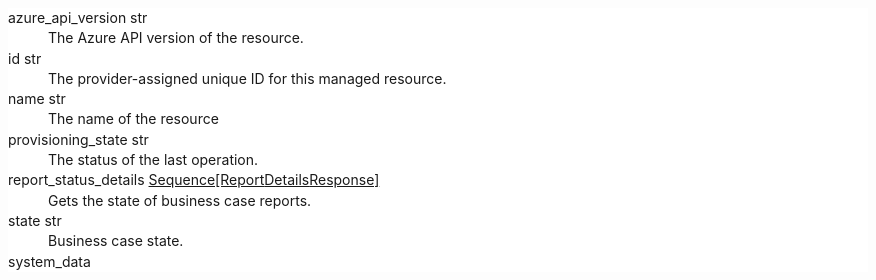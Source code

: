 <div>
<pulumi-choosable type="language" values="python">
<dl class="resources-properties"><dt class="property-"
            title="">
        <span id="azure_api_version_python">
<a data-swiftype-name="resource-property" data-swiftype-type="text" href="#azure_api_version_python" style="color: inherit; text-decoration: inherit;">azure_<wbr>api_<wbr>version</a>
</span>
        <span class="property-indicator"></span>
        <span class="property-type">str</span>
    </dt>
    <dd>The Azure API version of the resource.</dd><dt class="property-"
            title="">
        <span id="id_python">
<a data-swiftype-name="resource-property" data-swiftype-type="text" href="#id_python" style="color: inherit; text-decoration: inherit;">id</a>
</span>
        <span class="property-indicator"></span>
        <span class="property-type">str</span>
    </dt>
    <dd>The provider-assigned unique ID for this managed resource.</dd><dt class="property-"
            title="">
        <span id="name_python">
<a data-swiftype-name="resource-property" data-swiftype-type="text" href="#name_python" style="color: inherit; text-decoration: inherit;">name</a>
</span>
        <span class="property-indicator"></span>
        <span class="property-type">str</span>
    </dt>
    <dd>The name of the resource</dd><dt class="property-"
            title="">
        <span id="provisioning_state_python">
<a data-swiftype-name="resource-property" data-swiftype-type="text" href="#provisioning_state_python" style="color: inherit; text-decoration: inherit;">provisioning_<wbr>state</a>
</span>
        <span class="property-indicator"></span>
        <span class="property-type">str</span>
    </dt>
    <dd>The status of the last operation.</dd><dt class="property-"
            title="">
        <span id="report_status_details_python">
<a data-swiftype-name="resource-property" data-swiftype-type="text" href="#report_status_details_python" style="color: inherit; text-decoration: inherit;">report_<wbr>status_<wbr>details</a>
</span>
        <span class="property-indicator"></span>
        <span class="property-type"><a href="#reportdetailsresponse">Sequence[Report<wbr>Details<wbr>Response]</a></span>
    </dt>
    <dd>Gets the state of business case reports.</dd><dt class="property-"
            title="">
        <span id="state_python">
<a data-swiftype-name="resource-property" data-swiftype-type="text" href="#state_python" style="color: inherit; text-decoration: inherit;">state</a>
</span>
        <span class="property-indicator"></span>
        <span class="property-type">str</span>
    </dt>
    <dd>Business case state.</dd><dt class="property-"
            title="">
        <span id="system_data_python">
<a data-swiftype-name="resource-property" data-swiftype-type="text" href="#system_data_python" style="color: inherit; text-decoration: inherit;">system_<wbr>data</a>
</span>
        <span class="property-indicator"></span>